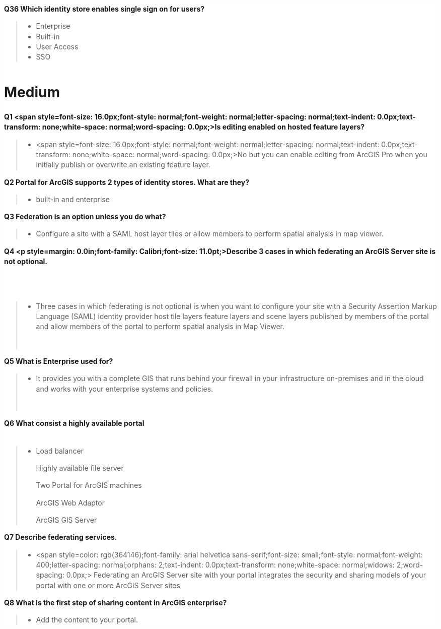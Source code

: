 **Q36 Which identity store enables single sign on for users?<br/>**
> - Enterprise
> - Built-in
> - User Access
> - SSO
    
# Medium
**Q1 <span style=font-size: 16.0px;font-style: normal;font-weight: normal;letter-spacing: normal;text-indent: 0.0px;text-transform: none;white-space: normal;word-spacing: 0.0px;>Is editing enabled on hosted feature layers?</span><br/>**
> - <span style=font-size: 16.0px;font-style: normal;font-weight: normal;letter-spacing: normal;text-indent: 0.0px;text-transform: none;white-space: normal;word-spacing: 0.0px;><span class=Apple-converted-space>No </span>but you can enable editing from ArcGIS Pro when you initially publish or overwrite an existing feature layer.</span>
    
**Q2 Portal for ArcGIS supports 2 types of identity stores. What are they?<br/>**
> - built-in and enterprise
    
**Q3 Federation is an option unless you do what?<br/>**
> - Configure a site with a SAML host layer tiles or allow members to perform spatial analysis in map viewer. 
    
**Q4 <p style=margin: 0.0in;font-family: Calibri;font-size: 11.0pt;>Describe 3 cases in which federating an ArcGIS Server site is not optional.</p>  <br><br/>**
> - <p style=margin: 0.0in;font-family: Calibri;font-size: 11.0pt;>Three cases in which federating is not optional is when you want to configure your site with a Security Assertion Markup Language (SAML) identity provider host tile layers feature layers and scene layers published by members of the portal and allow members of the portal to perform spatial analysis in Map Viewer.</p>  <br>
    
**Q5 What is Enterprise used for?<br/>**
> - <div class=c-image-switcher-bodycopy style=font-size: 17.0px;line-height: 25.0px;max-width: 600.0px;color: rgb(767676);font-family: &quot;Avenir Next W01&quot;  &quot;Avenir Next W00&quot;  &quot;Avenir Next&quot;  Avenir  &quot;Helvetica Neue&quot;  Helvetica  Arial  sans-serif;>   <p style=>It provides you with a complete GIS that runs behind your firewall in your infrastructure on-premises and in the cloud and works with your enterprise systems and policies.</p>  </div>  <div class=c-image-switcher-links c-image-switcher-links--3 style=height: 128.0px;margin-right: auto;margin-left: auto;max-width: 256.0px;color: rgb(767676);font-family: &quot;Avenir Next W01&quot;  &quot;Avenir Next W00&quot;  &quot;Avenir Next&quot;  Avenir  &quot;Helvetica Neue&quot;  Helvetica  Arial  sans-serif;font-size: 17.0px;></div>  <br>
    
**Q6 What consist a highly available portal  <br><br/>**
> - Load balancer</p>  <p>Highly available file server</p>  <p>Two Portal for ArcGIS machines</p>  <p>ArcGIS Web Adaptor</p>  <p>ArcGIS GIS Server
    
**Q7 Describe federating services.<br/>**
> - <span style=color: rgb(364146);font-family: arial  helvetica  sans-serif;font-size: small;font-style: normal;font-weight: 400;letter-spacing: normal;orphans: 2;text-indent: 0.0px;text-transform: none;white-space: normal;widows: 2;word-spacing: 0.0px;> Federating an ArcGIS Server site with your portal integrates the security and sharing models of your portal with one or more ArcGIS Server sites </span>
    
**Q8 What is the first step of sharing content in ArcGIS enterprise?<br/>**
> - Add the content to your portal.
    